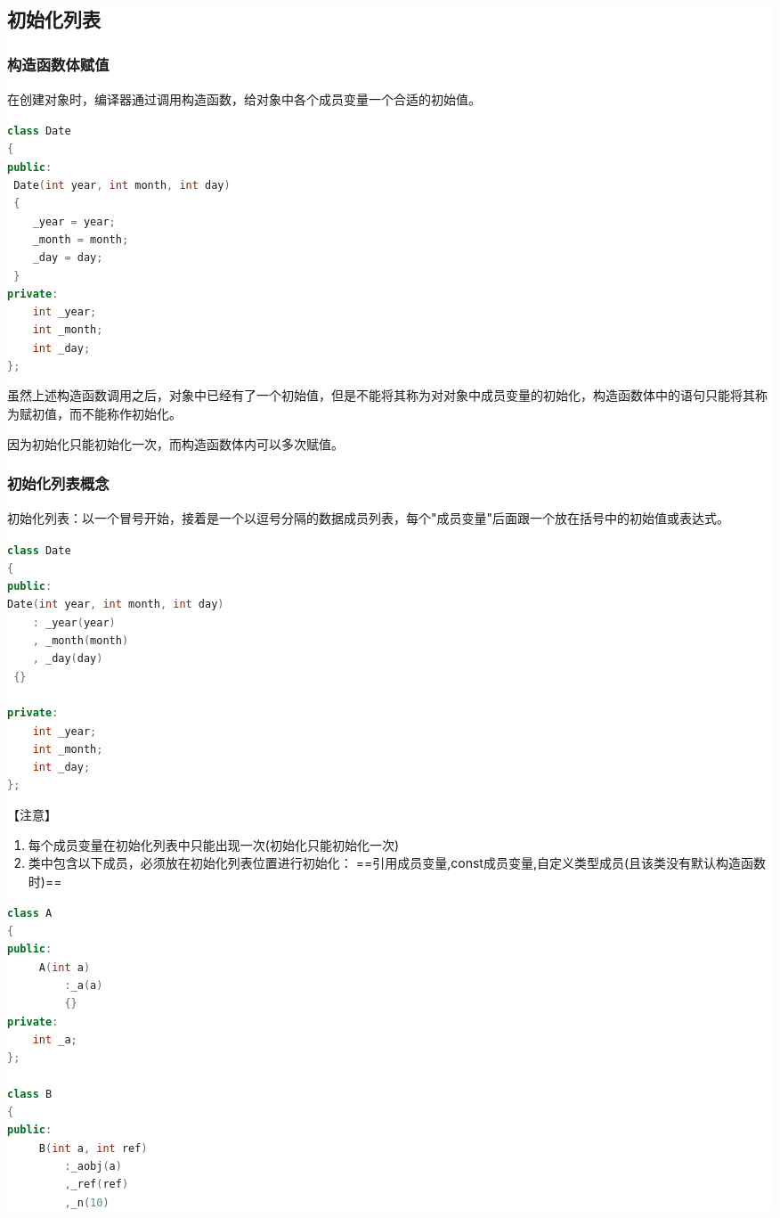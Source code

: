 ﻿## 初始化列表
### 构造函数体赋值
在创建对象时，编译器通过调用构造函数，给对象中各个成员变量一个合适的初始值。
```cpp
class Date
{
public:
 Date(int year, int month, int day)
 {
	_year = year;
	_month = month;
	_day = day;
 }
private:
	int _year;
	int _month;
	int _day;
};
```
虽然上述构造函数调用之后，对象中已经有了一个初始值，但是不能将其称为对对象中成员变量的初始化，构造函数体中的语句只能将其称为赋初值，而不能称作初始化。

因为初始化只能初始化一次，而构造函数体内可以多次赋值。
### 初始化列表概念
初始化列表：以一个冒号开始，接着是一个以逗号分隔的数据成员列表，每个"成员变量"后面跟一个放在括号中的初始值或表达式。

```cpp
class Date
{
public:
Date(int year, int month, int day)
 	: _year(year)
 	, _month(month)
 	, _day(day)
 {}
 
private:
 	int _year;
 	int _month;
 	int _day;
};
```
【注意】
1. 每个成员变量在初始化列表中只能出现一次(初始化只能初始化一次)
2. 类中包含以下成员，必须放在初始化列表位置进行初始化：
==引用成员变量,const成员变量,自定义类型成员(且该类没有默认构造函数时)==

```cpp
class A
{
public:
	 A(int a)
		 :_a(a)
		 {}
private:
 	int _a;
};

class B
{
public:
	 B(int a, int ref)
		 :_aobj(a)
		 ,_ref(ref)
		 ,_n(10)
```